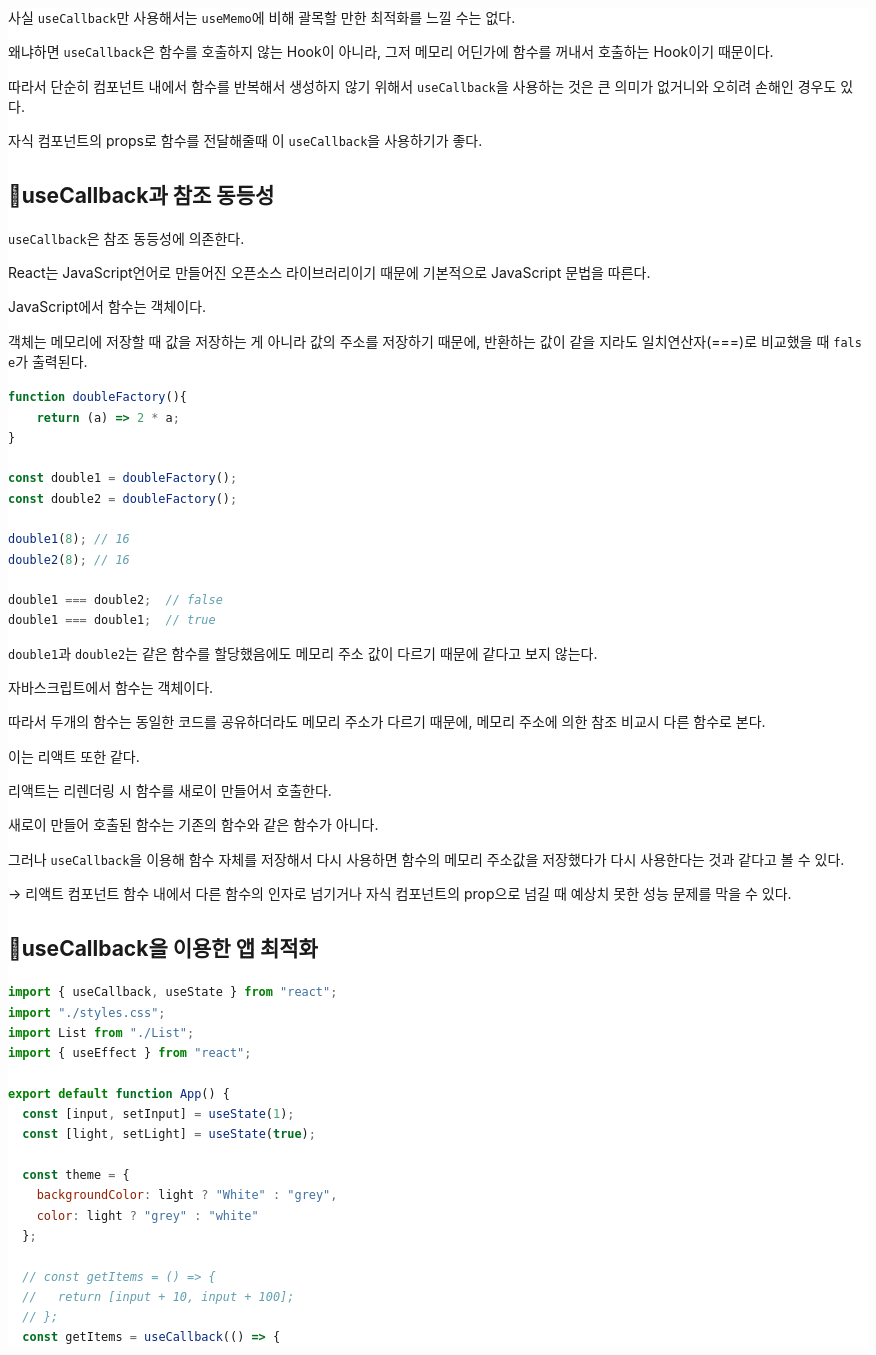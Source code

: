 사실 `useCallback`만 사용해서는 `useMemo`에 비해 괄목할 만한 최적화를 느낄 수는 없다.

왜냐하면 `useCallback`은 함수를 호출하지 않는 Hook이 아니라, 그저 메모리 어딘가에 함수를 꺼내서 호출하는 Hook이기 때문이다.

따라서 단순히 컴포넌트 내에서 함수를 반복해서 생성하지 않기 위해서 `useCallback`을 사용하는 것은 큰 의미가 없거니와 오히려 손해인 경우도 있다.

자식 컴포넌트의 props로 함수를 전달해줄때 이 `useCallback`을 사용하기가 좋다.

## 📍useCallback과 참조 동등성

`useCallback`은 참조 동등성에 의존한다. 

React는 JavaScript언어로 만들어진 오픈소스 라이브러리이기 때문에 기본적으로 JavaScript 문법을 따른다.

JavaScript에서 함수는 객체이다. 

객체는 메모리에 저장할 때 값을 저장하는 게 아니라 값의 주소를 저장하기 때문에, 반환하는 값이 같을 지라도 일치연산자(===)로 비교했을 때 `false`가 출력된다. 

```jsx
function doubleFactory(){
    return (a) => 2 * a;
}
  
const double1 = doubleFactory();
const double2 = doubleFactory();
  
double1(8); // 16
double2(8); // 16
  
double1 === double2;  // false
double1 === double1;  // true
```

`double1`과 `double2`는 같은 함수를 할당했음에도 메모리 주소 값이 다르기 때문에 같다고 보지 않는다. 

자바스크립트에서 함수는 객체이다.

따라서 두개의 함수는 동일한 코드를 공유하더라도 메모리 주소가 다르기 때문에, 메모리 주소에 의한 참조 비교시 다른 함수로 본다.

이는 리액트 또한 같다.

리액트는 리렌더링 시 함수를 새로이 만들어서 호출한다.

새로이 만들어 호출된 함수는 기존의 함수와 같은 함수가 아니다.

그러나 `useCallback`을 이용해 함수 자체를 저장해서 다시 사용하면 함수의 메모리 주소값을 저장했다가 다시 사용한다는 것과 같다고 볼 수 있다. 

→ 리액트 컴포넌트 함수 내에서 다른 함수의 인자로 넘기거나 자식 컴포넌트의 prop으로 넘길 때 예상치 못한 성능 문제를 막을 수 있다.

## 📍useCallback을 이용한 앱 최적화

```jsx
import { useCallback, useState } from "react";
import "./styles.css";
import List from "./List";
import { useEffect } from "react";

export default function App() {
  const [input, setInput] = useState(1);
  const [light, setLight] = useState(true);

  const theme = {
    backgroundColor: light ? "White" : "grey",
    color: light ? "grey" : "white"
  };
  
  // const getItems = () => {
  //   return [input + 10, input + 100];
  // };
  const getItems = useCallback(() => {
```